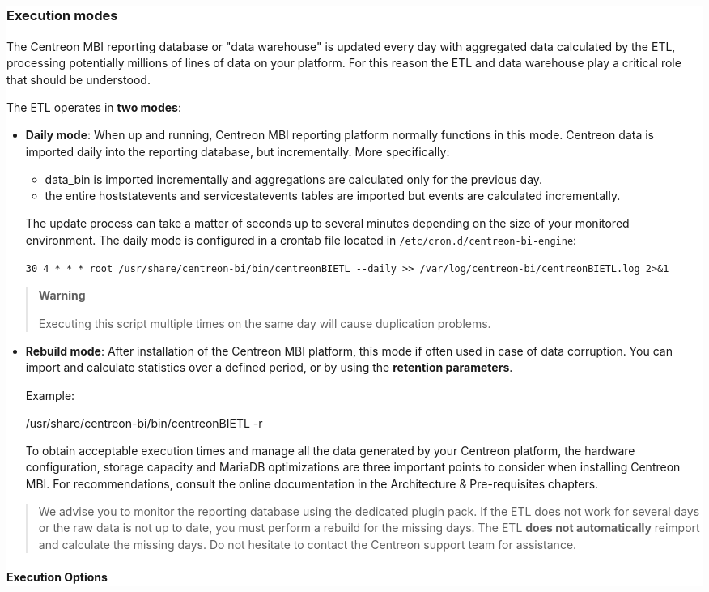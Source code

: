 ### Execution modes

The Centreon MBI reporting database or "data warehouse" is updated every
day with aggregated data calculated by the ETL, processing potentially
millions of lines of data on your platform. For this reason the ETL and
data warehouse play a critical role that should be understood.

The ETL operates in **two modes**:

-   **Daily mode**: When up and running, Centreon MBI reporting platform
    normally functions in this mode. Centreon data is imported daily
    into the reporting database, but incrementally. More specifically:

    - data_bin is imported incrementally and aggregations are
    calculated only for the previous day.
    - the entire hoststatevents and servicestatevents tables are
    imported but events are calculated incrementally.

    The update process can take a matter of seconds up to several minutes
    depending on the size of your monitored environment.
    The daily mode is configured in a crontab file located in
    `/etc/cron.d/centreon-bi-engine`:

        30 4 * * * root /usr/share/centreon-bi/bin/centreonBIETL --daily >> /var/log/centreon-bi/centreonBIETL.log 2>&1


> **Warning**
>
> Executing this script multiple times on the same day will cause
> duplication problems.

-   **Rebuild mode**: After installation of the Centreon MBI platform,
    this mode if often used in case of data corruption. You can import
    and calculate statistics over a defined period, or by using the
    **retention parameters**.

    Example:

    /usr/share/centreon-bi/bin/centreonBIETL -r

    To obtain acceptable execution times and manage all the data generated
    by your Centreon platform, the hardware configuration, storage
    capacity and MariaDB optimizations are three important points to
    consider when installing Centreon MBI. For recommendations, consult
    the online documentation in the Architecture & Pre-requisites
    chapters.


> We advise you to monitor the reporting database using the dedicated plugin pack. If the ETL does
> not work for several days or the raw data is not up to date, you
> must perform a rebuild for the missing days. The ETL **does not
> automatically** reimport and calculate the missing days. Do not hesitate
> to contact the Centreon support team for assistance.


#### Execution Options
